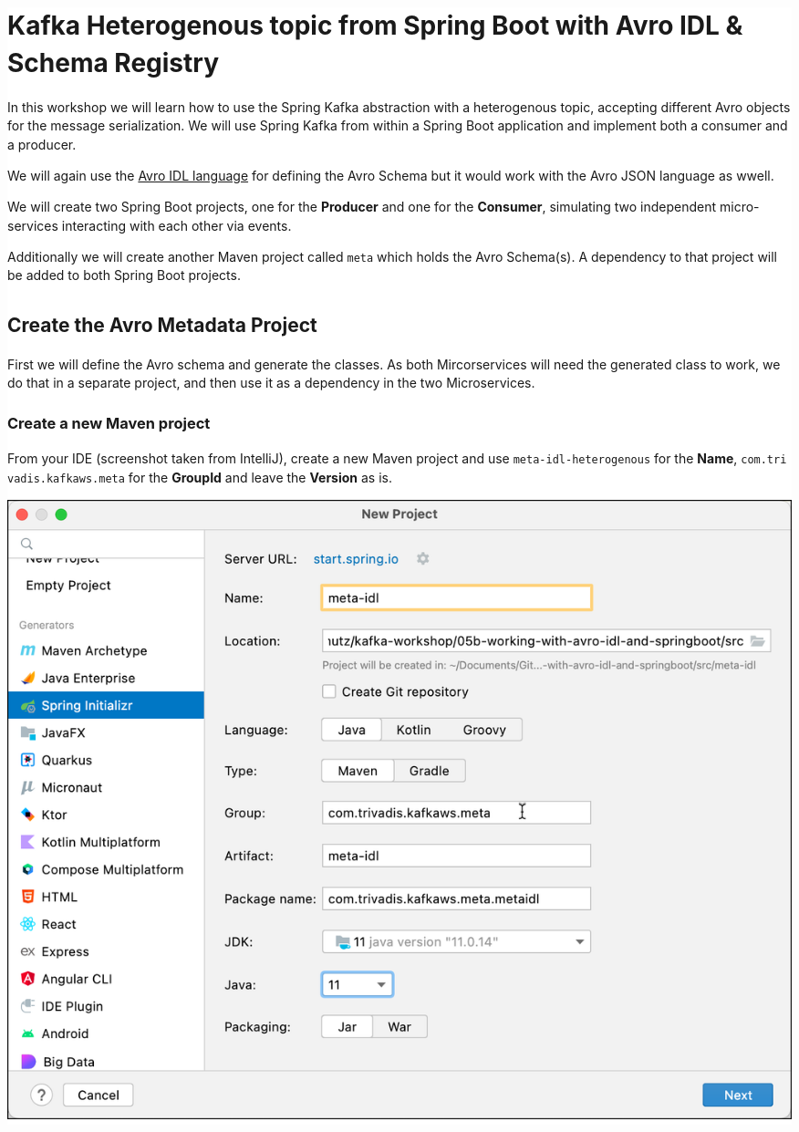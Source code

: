 # Kafka Heterogenous topic from Spring Boot with Avro IDL & Schema Registry

In this workshop we will learn how to use the Spring Kafka abstraction with a heterogenous topic, accepting different Avro objects for the message serialization. We will use Spring Kafka from within a Spring Boot application and implement both a consumer and a producer. 

We will again use the [Avro IDL language](https://avro.apache.org/docs/current/idl-language/) for defining the Avro Schema but it would work with the Avro JSON language as wwell. 

We will create two Spring Boot projects, one for the **Producer** and one for the **Consumer**, simulating two independent micro-services interacting with each other via events. 

Additionally we will create another Maven project called `meta` which holds the Avro Schema(s). A dependency to that project will be added to both Spring Boot projects.  

## Create the Avro Metadata Project

First we will define the Avro schema and generate the classes. As both Mircorservices will need the generated class to work, we do that in a separate project, and then use it as a dependency in the two Microservices.

### Create a new Maven project

From your IDE (screenshot taken from IntelliJ), create a new Maven project and use `meta-idl-heterogenous` for the **Name**, `com.trivadis.kafkaws.meta` for the **GroupId** and leave the **Version** as is.

![Alt Image Text](./images/create-mvn-project.png "Schema Registry UI")
